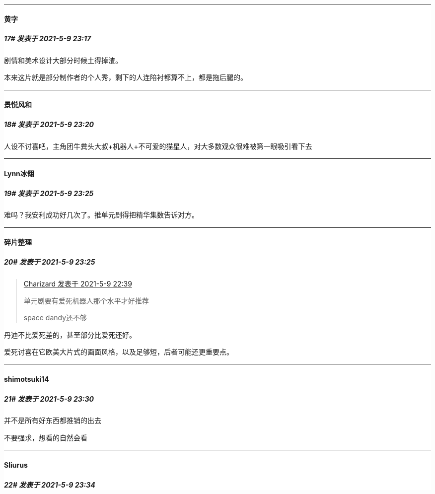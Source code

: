 
*****

####  黄字  
##### 17#       发表于 2021-5-9 23:17


剧情和美术设计大部分时候土得掉渣。

本来这片就是部分制作者的个人秀，剩下的人连陪衬都算不上，都是拖后腿的。


*****

####  景悦风和  
##### 18#       发表于 2021-5-9 23:20


人设不讨喜吧，主角团牛粪头大叔+机器人+不可爱的猫星人，对大多数观众很难被第一眼吸引看下去


*****

####  Lynn冰翎  
##### 19#       发表于 2021-5-9 23:25


难吗？我安利成功好几次了。推单元剧得把精华集数告诉对方。


*****

####  碎片整理  
##### 20#       发表于 2021-5-9 23:25


<blockquote><a href="httphttps://bbs.saraba1st.com/2b/forum.php?mod=redirect&amp;goto=findpost&amp;pid=51194053&amp;ptid=2003172" target="_blank">Charizard 发表于 2021-5-9 22:39</a>

单元剧要有爱死机器人那个水平才好推荐

space dandy还不够</blockquote>
丹迪不比爱死差的，甚至部分比爱死还好。

爱死讨喜在它欧美大片式的画面风格，以及足够短，后者可能还更重要点。


*****

####  shimotsuki14  
##### 21#       发表于 2021-5-9 23:30


并不是所有好东西都推销的出去

不要强求，想看的自然会看


*****

####  Sliurus  
##### 22#       发表于 2021-5-9 23:34
